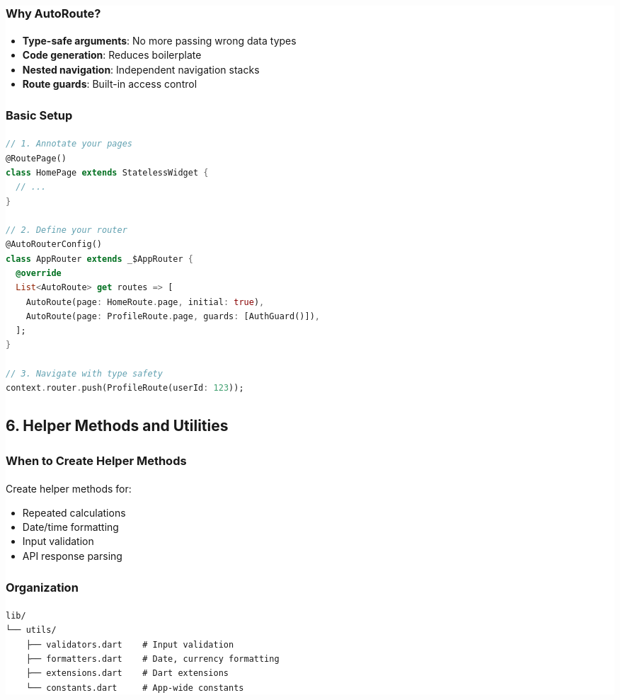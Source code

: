 ### Why AutoRoute?

- **Type-safe arguments**: No more passing wrong data types
- **Code generation**: Reduces boilerplate
- **Nested navigation**: Independent navigation stacks
- **Route guards**: Built-in access control

### Basic Setup

```dart
// 1. Annotate your pages
@RoutePage()
class HomePage extends StatelessWidget {
  // ...
}

// 2. Define your router
@AutoRouterConfig()
class AppRouter extends _$AppRouter {
  @override
  List<AutoRoute> get routes => [
    AutoRoute(page: HomeRoute.page, initial: true),
    AutoRoute(page: ProfileRoute.page, guards: [AuthGuard()]),
  ];
}

// 3. Navigate with type safety
context.router.push(ProfileRoute(userId: 123));
```

## 6. Helper Methods and Utilities

### When to Create Helper Methods

Create helper methods for:

- Repeated calculations
- Date/time formatting
- Input validation
- API response parsing

### Organization

```
lib/
└── utils/
    ├── validators.dart    # Input validation
    ├── formatters.dart    # Date, currency formatting
    ├── extensions.dart    # Dart extensions
    └── constants.dart     # App-wide constants
```
